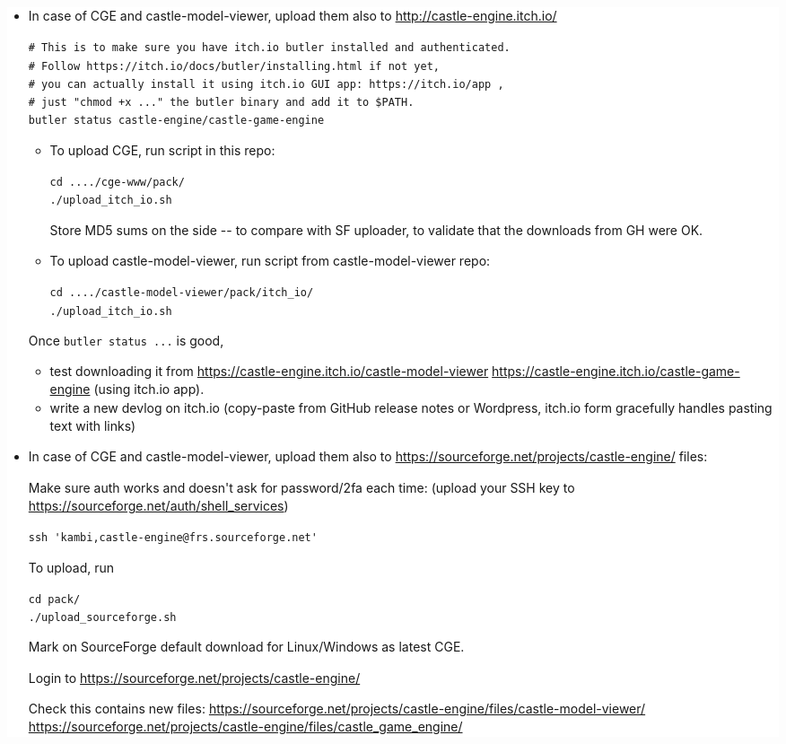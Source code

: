 - In case of CGE and castle-model-viewer, upload them also to http://castle-engine.itch.io/

  ```
  # This is to make sure you have itch.io butler installed and authenticated.
  # Follow https://itch.io/docs/butler/installing.html if not yet,
  # you can actually install it using itch.io GUI app: https://itch.io/app ,
  # just "chmod +x ..." the butler binary and add it to $PATH.
  butler status castle-engine/castle-game-engine
  ```

  - To upload CGE, run script in this repo:

      ```
      cd ..../cge-www/pack/
      ./upload_itch_io.sh
      ```

      Store MD5 sums on the side -- to compare with SF uploader, to validate that the downloads from GH were OK.

  - To upload castle-model-viewer, run script from castle-model-viewer repo:

      ```
      cd ..../castle-model-viewer/pack/itch_io/
      ./upload_itch_io.sh
      ```

  Once `butler status ...` is good,
  - test downloading it from
      https://castle-engine.itch.io/castle-model-viewer
      https://castle-engine.itch.io/castle-game-engine
    (using itch.io app).
  - write a new devlog on itch.io (copy-paste from GitHub release notes or Wordpress, itch.io form gracefully handles pasting text with links)

- In case of CGE and castle-model-viewer, upload them also to https://sourceforge.net/projects/castle-engine/ files:

  Make sure auth works and doesn't ask for password/2fa each time:
  (upload your SSH key to https://sourceforge.net/auth/shell_services)

  ```
  ssh 'kambi,castle-engine@frs.sourceforge.net'
  ```

  To upload, run

  ```
  cd pack/
  ./upload_sourceforge.sh
  ```

  Mark on SourceForge default download for Linux/Windows as latest CGE.

  Login to
  https://sourceforge.net/projects/castle-engine/

  Check this contains new files:
  https://sourceforge.net/projects/castle-engine/files/castle-model-viewer/
  https://sourceforge.net/projects/castle-engine/files/castle_game_engine/
